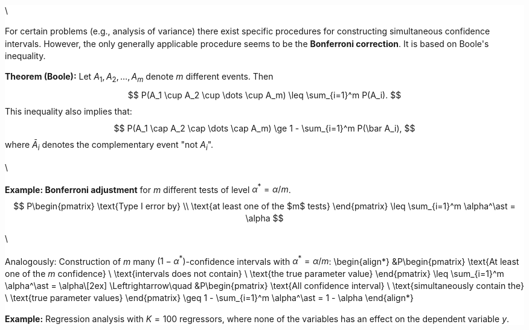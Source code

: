 
\

For certain problems (e.g., analysis of variance) there exist specific procedures for constructing
simultaneous confidence intervals. However, the only generally applicable procedure seems to be the 
**Bonferroni correction**. It is based on Boole's inequality.


**Theorem (Boole):** Let $A_1, A_2, \dots, A_m$ denote $m$ different events. Then
$$
 P(A_1 \cup A_2 \cup \dots \cup A_m) \leq \sum_{i=1}^m P(A_i).
$$
This inequality also implies that:
$$
 P(A_1 \cap A_2 \cap \dots \cap A_m) \ge
  1 - \sum_{i=1}^m P(\bar A_i),
$$
where $\bar A_i$ denotes the complementary event "not $A_i$".


\

**Example: Bonferroni adjustment** for $m$ different tests of level $\alpha^* = \alpha/m$.
$$
P\begin{pmatrix}
\text{Type I error by} \\
\text{at least one of the $m$ tests}
\end{pmatrix}
\leq \sum_{i=1}^m \alpha^\ast = \alpha
$$


\

Analogously: Construction of $m$ many $(1-\alpha^*)$-confidence intervals with $\alpha^* =\alpha/m$:
\begin{align*}
&P\begin{pmatrix}
      \text{At least one of the $m$ confidence} \\
      \text{intervals does not contain} \\
      \text{the true parameter value} 
  \end{pmatrix}
\leq \sum_{i=1}^m \alpha^\ast = \alpha\\[2ex]
\Leftrightarrow\quad
&P\begin{pmatrix}
    \text{All confidence interval} \\
    \text{simultaneously contain the} \\
    \text{true parameter values}
  \end{pmatrix}
\geq 1 - \sum_{i=1}^m \alpha^\ast = 1 - \alpha
\end{align*}




**Example:** 
Regression analysis with $K=100$ regressors, where none of the variables has an effect on the dependent variable $y$.
